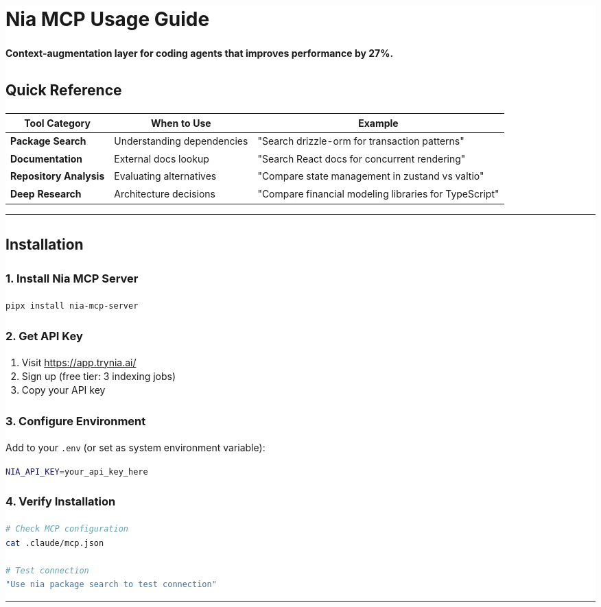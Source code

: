 # Nia MCP Usage Guide

**Context-augmentation layer for coding agents that improves performance by
27%.**

## Quick Reference

| Tool Category           | When to Use                | Example                                               |
| ----------------------- | -------------------------- | ----------------------------------------------------- |
| **Package Search**      | Understanding dependencies | "Search drizzle-orm for transaction patterns"         |
| **Documentation**       | External docs lookup       | "Search React docs for concurrent rendering"          |
| **Repository Analysis** | Evaluating alternatives    | "Compare state management in zustand vs valtio"       |
| **Deep Research**       | Architecture decisions     | "Compare financial modeling libraries for TypeScript" |

---

## Installation

### 1. Install Nia MCP Server

```bash
pipx install nia-mcp-server
```

### 2. Get API Key

1. Visit https://app.trynia.ai/
2. Sign up (free tier: 3 indexing jobs)
3. Copy your API key

### 3. Configure Environment

Add to your `.env` (or set as system environment variable):

```bash
NIA_API_KEY=your_api_key_here
```

### 4. Verify Installation

```bash
# Check MCP configuration
cat .claude/mcp.json

# Test connection
"Use nia package search to test connection"
```

---
